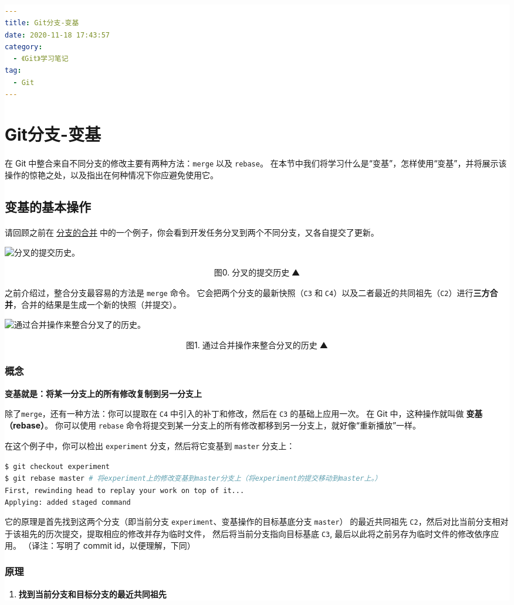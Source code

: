 ```yaml
---
title: Git分支-变基
date: 2020-11-18 17:43:57
category:
  - 《Git》学习笔记
tag:
  - Git
---
```

# Git分支-变基

在 Git 中整合来自不同分支的修改主要有两种方法：`merge` 以及 `rebase`。 在本节中我们将学习什么是“变基”，怎样使用“变基”，并将展示该操作的惊艳之处，以及指出在何种情况下你应避免使用它。

## 变基的基本操作

请回顾之前在 [分支的合并](https://git-scm.com/book/zh/v2/ch00/_basic_merging) 中的一个例子，你会看到开发任务分叉到两个不同分支，又各自提交了更新。

![分叉的提交历史。](https://git-scm.com/book/en/v2/images/basic-rebase-1.png)

<p align="center">图0.   分叉的提交历史 ▲</p>

之前介绍过，整合分支最容易的方法是 `merge` 命令。 它会把两个分支的最新快照（`C3` 和 `C4`）以及二者最近的共同祖先（`C2`）进行**三方合并**，合并的结果是生成一个新的快照（并提交）。

![通过合并操作来整合分叉了的历史。](https://git-scm.com/book/en/v2/images/basic-rebase-2.png)

 <p align="center">图1.   通过合并操作来整合分叉的历史 ▲</p>

### 概念

**变基就是：将某一分支上的所有修改复制到另一分支上**

除了`merge`，还有一种方法：你可以提取在 `C4` 中引入的补丁和修改，然后在 `C3` 的基础上应用一次。 在 Git 中，这种操作就叫做 **变基（rebase）**。 你可以使用 `rebase` 命令将提交到某一分支上的所有修改都移到另一分支上，就好像“重新播放”一样。

在这个例子中，你可以检出 `experiment` 分支，然后将它变基到 `master` 分支上：

```sh
$ git checkout experiment
$ git rebase master # 将experiment上的修改变基到master分支上（将experiment的提交移动到master上。）
First, rewinding head to replay your work on top of it...
Applying: added staged command
```

它的原理是首先找到这两个分支（即当前分支 `experiment`、变基操作的目标基底分支 `master`） 的最近共同祖先 `C2`，然后对比当前分支相对于该祖先的历次提交，提取相应的修改并存为临时文件， 然后将当前分支指向目标基底 `C3`, 最后以此将之前另存为临时文件的修改依序应用。 （译注：写明了 commit id，以便理解，下同）

### 原理

1. **找到当前分支和目标分支的最近共同祖先**
